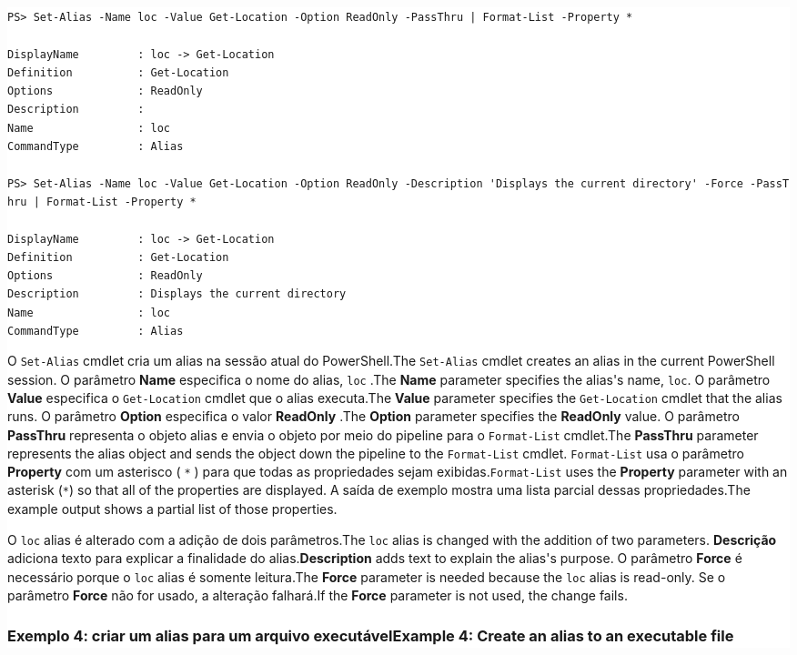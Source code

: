 ```
PS> Set-Alias -Name loc -Value Get-Location -Option ReadOnly -PassThru | Format-List -Property *

DisplayName         : loc -> Get-Location
Definition          : Get-Location
Options             : ReadOnly
Description         :
Name                : loc
CommandType         : Alias

PS> Set-Alias -Name loc -Value Get-Location -Option ReadOnly -Description 'Displays the current directory' -Force -PassThru | Format-List -Property *

DisplayName         : loc -> Get-Location
Definition          : Get-Location
Options             : ReadOnly
Description         : Displays the current directory
Name                : loc
CommandType         : Alias
```

<span data-ttu-id="9ddc2-138">O `Set-Alias` cmdlet cria um alias na sessão atual do PowerShell.</span><span class="sxs-lookup"><span data-stu-id="9ddc2-138">The `Set-Alias` cmdlet creates an alias in the current PowerShell session.</span></span> <span data-ttu-id="9ddc2-139">O parâmetro **Name** especifica o nome do alias, `loc` .</span><span class="sxs-lookup"><span data-stu-id="9ddc2-139">The **Name** parameter specifies the alias's name, `loc`.</span></span> <span data-ttu-id="9ddc2-140">O parâmetro **Value** especifica o `Get-Location` cmdlet que o alias executa.</span><span class="sxs-lookup"><span data-stu-id="9ddc2-140">The **Value** parameter specifies the `Get-Location` cmdlet that the alias runs.</span></span> <span data-ttu-id="9ddc2-141">O parâmetro **Option** especifica o valor **ReadOnly** .</span><span class="sxs-lookup"><span data-stu-id="9ddc2-141">The **Option** parameter specifies the **ReadOnly** value.</span></span> <span data-ttu-id="9ddc2-142">O parâmetro **PassThru** representa o objeto alias e envia o objeto por meio do pipeline para o `Format-List` cmdlet.</span><span class="sxs-lookup"><span data-stu-id="9ddc2-142">The **PassThru** parameter represents the alias object and sends the object down the pipeline to the `Format-List` cmdlet.</span></span> <span data-ttu-id="9ddc2-143">`Format-List` usa o parâmetro **Property** com um asterisco ( `*` ) para que todas as propriedades sejam exibidas.</span><span class="sxs-lookup"><span data-stu-id="9ddc2-143">`Format-List` uses the **Property** parameter with an asterisk (`*`) so that all of the properties are displayed.</span></span> <span data-ttu-id="9ddc2-144">A saída de exemplo mostra uma lista parcial dessas propriedades.</span><span class="sxs-lookup"><span data-stu-id="9ddc2-144">The example output shows a partial list of those properties.</span></span>

<span data-ttu-id="9ddc2-145">O `loc` alias é alterado com a adição de dois parâmetros.</span><span class="sxs-lookup"><span data-stu-id="9ddc2-145">The `loc` alias is changed with the addition of two parameters.</span></span> <span data-ttu-id="9ddc2-146">**Descrição** adiciona texto para explicar a finalidade do alias.</span><span class="sxs-lookup"><span data-stu-id="9ddc2-146">**Description** adds text to explain the alias's purpose.</span></span> <span data-ttu-id="9ddc2-147">O parâmetro **Force** é necessário porque o `loc` alias é somente leitura.</span><span class="sxs-lookup"><span data-stu-id="9ddc2-147">The **Force** parameter is needed because the `loc` alias is read-only.</span></span> <span data-ttu-id="9ddc2-148">Se o parâmetro **Force** não for usado, a alteração falhará.</span><span class="sxs-lookup"><span data-stu-id="9ddc2-148">If the **Force** parameter is not used, the change fails.</span></span>

### <span data-ttu-id="9ddc2-149">Exemplo 4: criar um alias para um arquivo executável</span><span class="sxs-lookup"><span data-stu-id="9ddc2-149">Example 4: Create an alias to an executable file</span></span>
